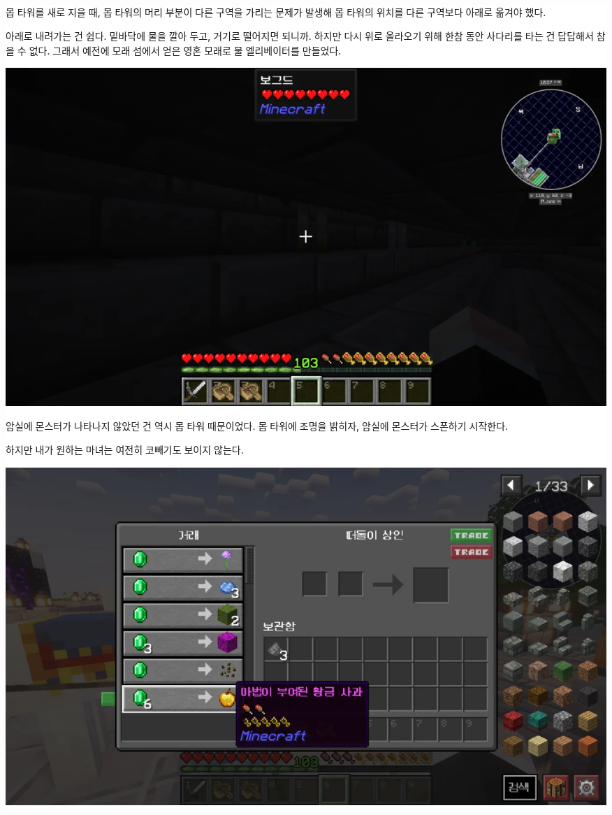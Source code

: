 몹 타워를 새로 지을 때, 몹 타워의 머리 부분이 다른 구역을 가리는 문제가 발생해 몹 타워의 위치를 다른 구역보다 아래로 옮겨야 했다.

아래로 내려가는 건 쉽다. 밑바닥에 물을 깔아 두고, 거기로 떨어지면 되니까. 하지만 다시 위로 올라오기 위해 한참 동안 사다리를 타는 건 답답해서 참을 수 없다. 그래서 예전에 모래 섬에서 얻은 영혼 모래로 물 엘리베이터를 만들었다.

![](014.webp)

암실에 몬스터가 나타나지 않았던 건 역시 몹 타워 때문이었다. 몹 타워에 조명을 밝히자, 암실에 몬스터가 스폰하기 시작한다.

하지만 내가 원하는 마녀는 여전히 코빼기도 보이지 않는다.

![](015.webp)
